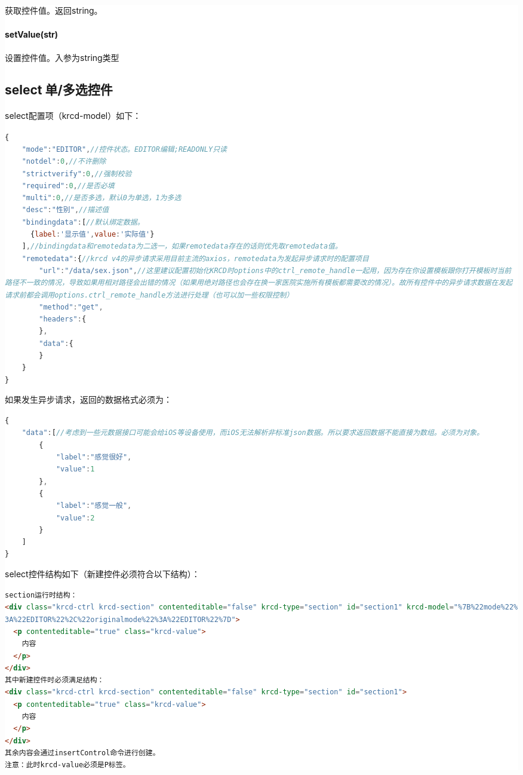 获取控件值。返回string。

#### setValue(str)

设置控件值。入参为string类型

## select 单/多选控件

select配置项（krcd-model）如下：
```js
{
    "mode":"EDITOR",//控件状态。EDITOR编辑;READONLY只读
    "notdel":0,//不许删除
    "strictverify":0,//强制校验
    "required":0,//是否必填
    "multi":0,//是否多选，默认0为单选，1为多选
    "desc":"性别",//描述值
    "bindingdata":[//默认绑定数据。
      {label:'显示值',value:'实际值'}
    ],//bindingdata和remotedata为二选一，如果remotedata存在的话则优先取remotedata值。
    "remotedata":{//krcd v4的异步请求采用目前主流的axios，remotedata为发起异步请求时的配置项目
        "url":"/data/sex.json",//这里建议配置初始化KRCD时options中的ctrl_remote_handle一起用，因为存在你设置模板跟你打开模板时当前路径不一致的情况，导致如果用相对路径会出错的情况（如果用绝对路径也会存在换一家医院实施所有模板都需要改的情况）。故所有控件中的异步请求数据在发起请求前都会调用options.ctrl_remote_handle方法进行处理（也可以加一些权限控制）
        "method":"get",
        "headers":{
        },
        "data":{
        }
    }
}
```
如果发生异步请求，返回的数据格式必须为：
```js
{
    "data":[//考虑到一些元数据接口可能会给iOS等设备使用，而iOS无法解析非标准json数据。所以要求返回数据不能直接为数组。必须为对象。
        {
            "label":"感觉很好",
            "value":1
        },
        {
            "label":"感觉一般",
            "value":2
        }
    ]
}
```

select控件结构如下（新建控件必须符合以下结构）：
```html
section运行时结构：
<div class="krcd-ctrl krcd-section" contenteditable="false" krcd-type="section" id="section1" krcd-model="%7B%22mode%22%3A%22EDITOR%22%2C%22originalmode%22%3A%22EDITOR%22%7D">
  <p contenteditable="true" class="krcd-value">
    内容
  </p>
</div>
其中新建控件时必须满足结构：
<div class="krcd-ctrl krcd-section" contenteditable="false" krcd-type="section" id="section1">
  <p contenteditable="true" class="krcd-value">
    内容
  </p>
</div>
其余内容会通过insertControl命令进行创建。
注意：此时krcd-value必须是P标签。
```